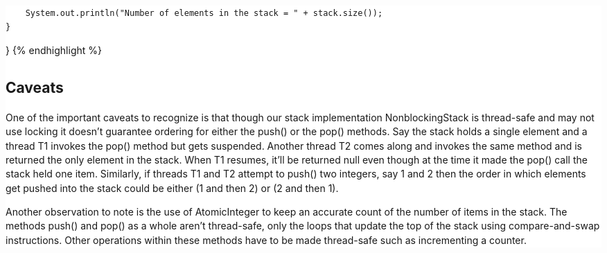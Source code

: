         System.out.println("Number of elements in the stack = " + stack.size());
    }
}
{% endhighlight %}

## Caveats
One of the important caveats to recognize is that though our stack implementation NonblockingStack is thread-safe and may not use locking it doesn’t guarantee ordering for either the push() or the pop() methods. Say the stack holds a single element and a thread T1 invokes the pop() method but gets suspended. Another thread T2 comes along and invokes the same method and is returned the only element in the stack. When T1 resumes, it’ll be returned null even though at the time it made the pop() call the stack held one item. Similarly, if threads T1 and T2 attempt to push() two integers, say 1 and 2 then the order in which elements get pushed into the stack could be either (1 and then 2) or (2 and then 1).

Another observation to note is the use of AtomicInteger to keep an accurate count of the number of items in the stack. The methods push() and pop() as a whole aren’t thread-safe, only the loops that update the top of the stack using compare-and-swap instructions. Other operations within these methods have to be made thread-safe such as incrementing a counter.
